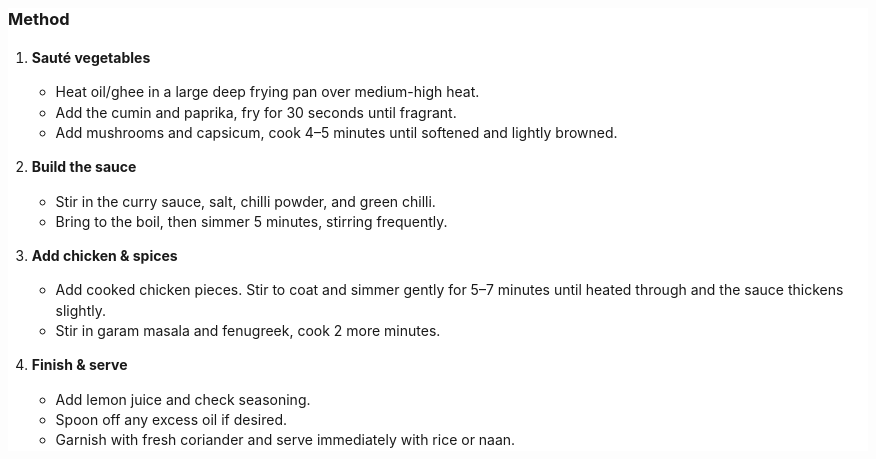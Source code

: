 ### Method

1. **Sauté vegetables**
   - Heat oil/ghee in a large deep frying pan over medium-high heat.  
   - Add the cumin and paprika, fry for 30 seconds until fragrant.  
   - Add mushrooms and capsicum, cook 4–5 minutes until softened and lightly browned.  

2. **Build the sauce**
   - Stir in the curry sauce, salt, chilli powder, and green chilli.  
   - Bring to the boil, then simmer 5 minutes, stirring frequently.  

3. **Add chicken & spices**
   - Add cooked chicken pieces. Stir to coat and simmer gently for 5–7 minutes until heated through and the sauce thickens slightly.  
   - Stir in garam masala and fenugreek, cook 2 more minutes.  

4. **Finish & serve**
   - Add lemon juice and check seasoning.  
   - Spoon off any excess oil if desired.  
   - Garnish with fresh coriander and serve immediately with rice or naan.  
